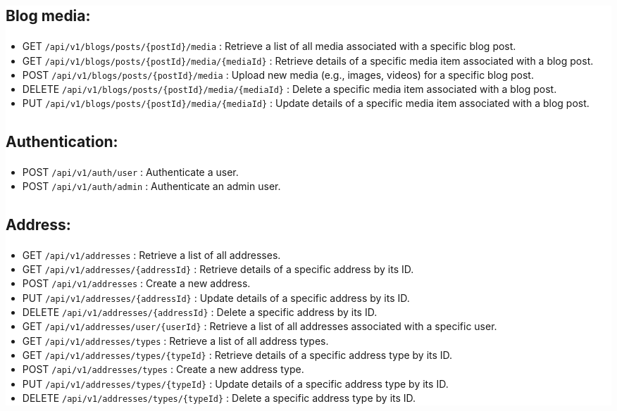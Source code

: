 ## Blog media:

-   GET `/api/v1/blogs/posts/{postId}/media` : Retrieve a list of all media associated with a specific blog post.
-   GET `/api/v1/blogs/posts/{postId}/media/{mediaId}` : Retrieve details of a specific media item associated with a blog post.
-   POST `/api/v1/blogs/posts/{postId}/media` : Upload new media (e.g., images, videos) for a specific blog post.
-   DELETE `/api/v1/blogs/posts/{postId}/media/{mediaId}` : Delete a specific media item associated with a blog post.
-   PUT `/api/v1/blogs/posts/{postId}/media/{mediaId}` : Update details of a specific media item associated with a blog post.

## Authentication:

-   POST `/api/v1/auth/user` : Authenticate a user.
-   POST `/api/v1/auth/admin` : Authenticate an admin user.

## Address:

-   GET `/api/v1/addresses` : Retrieve a list of all addresses.
-   GET `/api/v1/addresses/{addressId}` : Retrieve details of a specific address by its ID.
-   POST `/api/v1/addresses` : Create a new address.
-   PUT `/api/v1/addresses/{addressId}` : Update details of a specific address by its ID.
-   DELETE `/api/v1/addresses/{addressId}` : Delete a specific address by its ID.
-   GET `/api/v1/addresses/user/{userId}` : Retrieve a list of all addresses associated with a specific user.
-   GET `/api/v1/addresses/types` : Retrieve a list of all address types.
-   GET `/api/v1/addresses/types/{typeId}` : Retrieve details of a specific address type by its ID.
-   POST `/api/v1/addresses/types` : Create a new address type.
-   PUT `/api/v1/addresses/types/{typeId}` : Update details of a specific address type by its ID.
-   DELETE `/api/v1/addresses/types/{typeId}` : Delete a specific address type by its ID.
